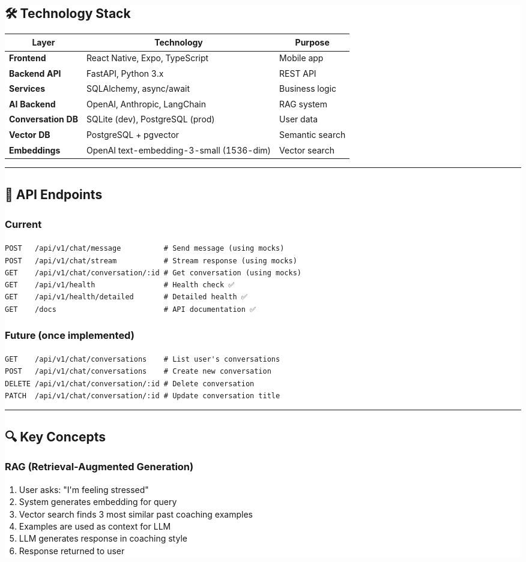 ## 🛠️ **Technology Stack**

| Layer | Technology | Purpose |
|-------|------------|---------|
| **Frontend** | React Native, Expo, TypeScript | Mobile app |
| **Backend API** | FastAPI, Python 3.x | REST API |
| **Services** | SQLAlchemy, async/await | Business logic |
| **AI Backend** | OpenAI, Anthropic, LangChain | RAG system |
| **Conversation DB** | SQLite (dev), PostgreSQL (prod) | User data |
| **Vector DB** | PostgreSQL + pgvector | Semantic search |
| **Embeddings** | OpenAI text-embedding-3-small (1536-dim) | Vector search |

---

## 📖 **API Endpoints**

### **Current**
```
POST   /api/v1/chat/message          # Send message (using mocks)
POST   /api/v1/chat/stream           # Stream response (using mocks)
GET    /api/v1/chat/conversation/:id # Get conversation (using mocks)
GET    /api/v1/health                # Health check ✅
GET    /api/v1/health/detailed       # Detailed health ✅
GET    /docs                         # API documentation ✅
```

### **Future (once implemented)**
```
GET    /api/v1/chat/conversations    # List user's conversations
POST   /api/v1/chat/conversations    # Create new conversation
DELETE /api/v1/chat/conversation/:id # Delete conversation
PATCH  /api/v1/chat/conversation/:id # Update conversation title
```

---

## 🔍 **Key Concepts**

### **RAG (Retrieval-Augmented Generation)**
1. User asks: "I'm feeling stressed"
2. System generates embedding for query
3. Vector search finds 3 most similar past coaching examples
4. Examples are used as context for LLM
5. LLM generates response in coaching style
6. Response returned to user
